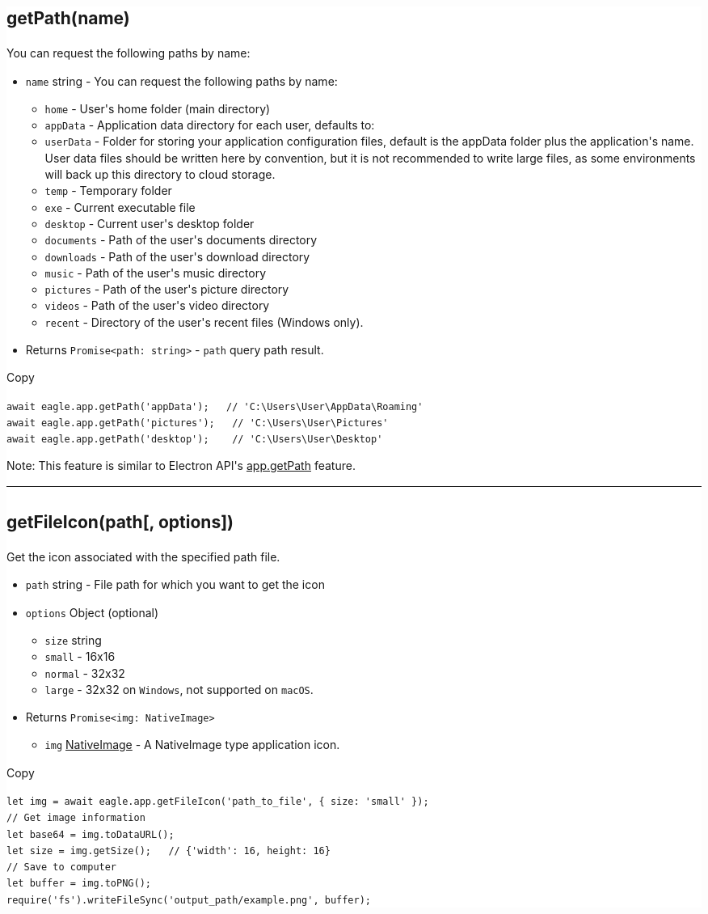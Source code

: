 
## getPath(name)

You can request the following paths by name:

* `name` string - You can request the following paths by name:

  + `home` - User's home folder (main directory)
  + `appData` - Application data directory for each user, defaults to:
  + `userData` - Folder for storing your application configuration files, default is the appData folder plus the application's name. User data files should be written here by convention, but it is not recommended to write large files, as some environments will back up this directory to cloud storage.
  + `temp` - Temporary folder
  + `exe` - Current executable file
  + `desktop` - Current user's desktop folder
  + `documents` - Path of the user's documents directory
  + `downloads` - Path of the user's download directory
  + `music` - Path of the user's music directory
  + `pictures` - Path of the user's picture directory
  + `videos` - Path of the user's video directory
  + `recent` - Directory of the user's recent files (Windows only).
* Returns `Promise<path: string>` - `path` query path result.

Copy
```
await eagle.app.getPath('appData');   // 'C:\Users\User\AppData\Roaming'
await eagle.app.getPath('pictures');   // 'C:\Users\User\Pictures'
await eagle.app.getPath('desktop');    // 'C:\Users\User\Desktop'
```

Note: This feature is similar to Electron API's [app.getPath](https://www.electronjs.org/zh/docs/latest/api/app#appgetapppath) feature.

---

## getFileIcon(path[, options])

Get the icon associated with the specified path file.

* `path` string - File path for which you want to get the icon
* `options` Object (optional)

  + `size` string
  + `small` - 16x16
  + `normal` - 32x32
  + `large` - 32x32 on `Windows`, not supported on `macOS`.
* Returns `Promise<img: NativeImage>`

  + `img` [NativeImage](https://www.electronjs.org/zh/docs/latest/api/native-image) - A NativeImage type application icon.

Copy
```
let img = await eagle.app.getFileIcon('path_to_file', { size: 'small' });
// Get image information
let base64 = img.toDataURL();
let size = img.getSize();   // {'width': 16, height: 16}
// Save to computer
let buffer = img.toPNG();
require('fs').writeFileSync('output_path/example.png', buffer);
```
